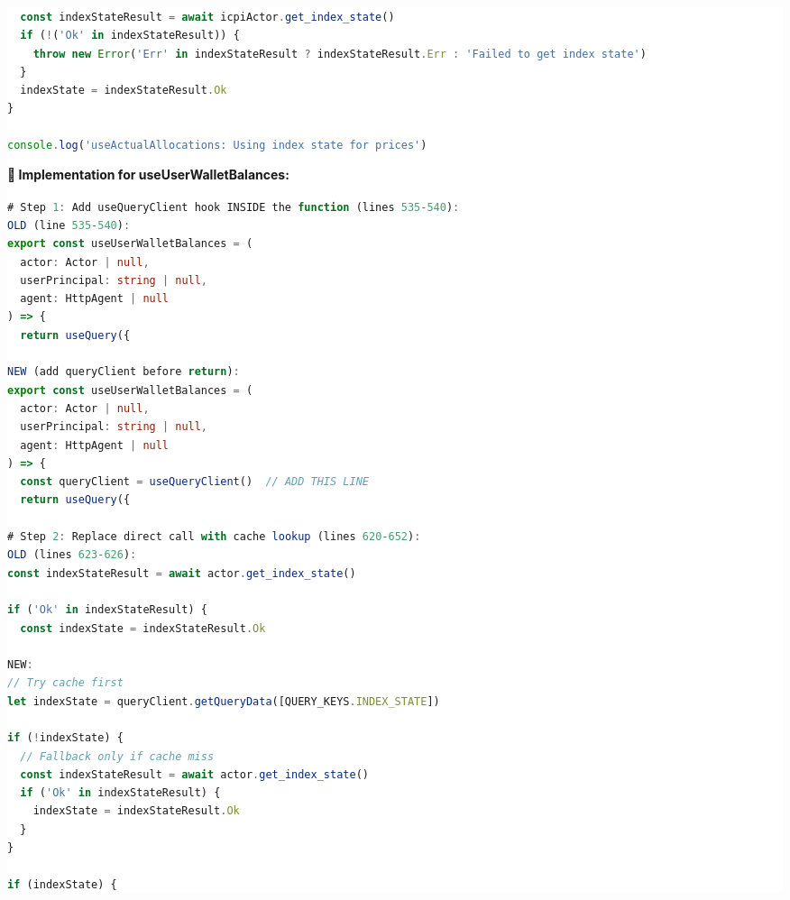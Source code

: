 ```typescript
  const indexStateResult = await icpiActor.get_index_state()
  if (!('Ok' in indexStateResult)) {
    throw new Error('Err' in indexStateResult ? indexStateResult.Err : 'Failed to get index state')
  }
  indexState = indexStateResult.Ok
}

console.log('useActualAllocations: Using index state for prices')
```

**📝 Implementation for useUserWalletBalances:**

```typescript
# Step 1: Add useQueryClient hook INSIDE the function (lines 535-540):
OLD (line 535-540):
export const useUserWalletBalances = (
  actor: Actor | null,
  userPrincipal: string | null,
  agent: HttpAgent | null
) => {
  return useQuery({

NEW (add queryClient before return):
export const useUserWalletBalances = (
  actor: Actor | null,
  userPrincipal: string | null,
  agent: HttpAgent | null
) => {
  const queryClient = useQueryClient()  // ADD THIS LINE
  return useQuery({

# Step 2: Replace direct call with cache lookup (lines 620-652):
OLD (lines 623-626):
const indexStateResult = await actor.get_index_state()

if ('Ok' in indexStateResult) {
  const indexState = indexStateResult.Ok

NEW:
// Try cache first
let indexState = queryClient.getQueryData([QUERY_KEYS.INDEX_STATE])

if (!indexState) {
  // Fallback only if cache miss
  const indexStateResult = await actor.get_index_state()
  if ('Ok' in indexStateResult) {
    indexState = indexStateResult.Ok
  }
}

if (indexState) {
```
